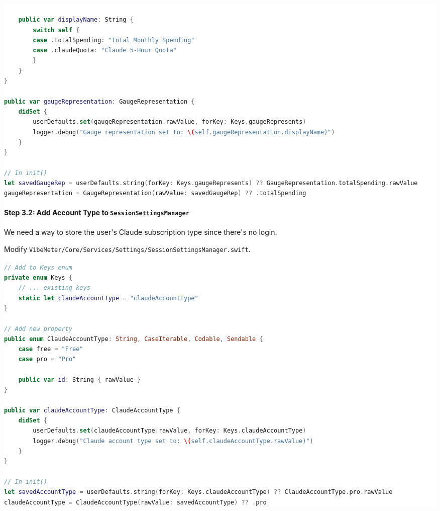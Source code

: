 ```swift
    
    public var displayName: String {
        switch self {
        case .totalSpending: "Total Monthly Spending"
        case .claudeQuota: "Claude 5-Hour Quota"
        }
    }
}

public var gaugeRepresentation: GaugeRepresentation {
    didSet {
        userDefaults.set(gaugeRepresentation.rawValue, forKey: Keys.gaugeRepresents)
        logger.debug("Gauge representation set to: \(self.gaugeRepresentation.displayName)")
    }
}

// In init()
let savedGaugeRep = userDefaults.string(forKey: Keys.gaugeRepresents) ?? GaugeRepresentation.totalSpending.rawValue
gaugeRepresentation = GaugeRepresentation(rawValue: savedGaugeRep) ?? .totalSpending
```

#### Step 3.2: Add Account Type to `SessionSettingsManager`

We need a way to store the user's Claude subscription type since there's no login.

Modify `VibeMeter/Core/Services/Settings/SessionSettingsManager.swift`.

```swift
// Add to Keys enum
private enum Keys {
    // ... existing keys
    static let claudeAccountType = "claudeAccountType"
}

// Add new property
public enum ClaudeAccountType: String, CaseIterable, Codable, Sendable {
    case free = "Free"
    case pro = "Pro"
    
    public var id: String { rawValue }
}

public var claudeAccountType: ClaudeAccountType {
    didSet {
        userDefaults.set(claudeAccountType.rawValue, forKey: Keys.claudeAccountType)
        logger.debug("Claude account type set to: \(self.claudeAccountType.rawValue)")
    }
}

// In init()
let savedAccountType = userDefaults.string(forKey: Keys.claudeAccountType) ?? ClaudeAccountType.pro.rawValue
claudeAccountType = ClaudeAccountType(rawValue: savedAccountType) ?? .pro
```
